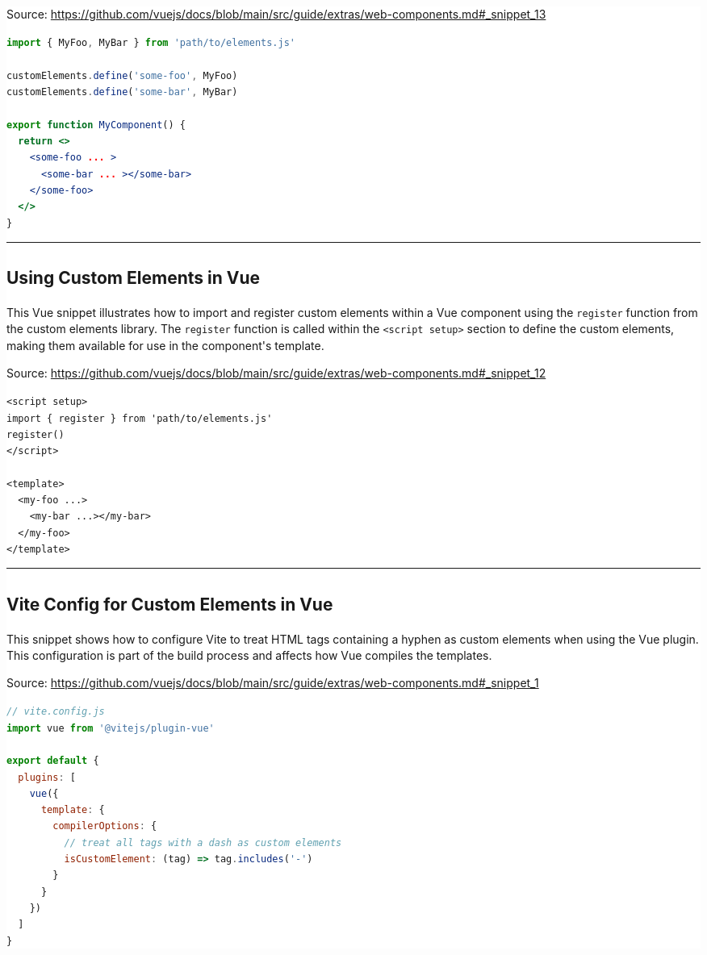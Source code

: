 Source: https://github.com/vuejs/docs/blob/main/src/guide/extras/web-components.md#_snippet_13

```jsx
import { MyFoo, MyBar } from 'path/to/elements.js'

customElements.define('some-foo', MyFoo)
customElements.define('some-bar', MyBar)

export function MyComponent() {
  return <>
    <some-foo ... >
      <some-bar ... ></some-bar>
    </some-foo>
  </>
}
```

---

## Using Custom Elements in Vue

This Vue snippet illustrates how to import and register custom elements within a Vue component using the `register` function from the custom elements library. The `register` function is called within the `<script setup>` section to define the custom elements, making them available for use in the component's template.

Source: https://github.com/vuejs/docs/blob/main/src/guide/extras/web-components.md#_snippet_12

```vue
<script setup>
import { register } from 'path/to/elements.js'
register()
</script>

<template>
  <my-foo ...>
    <my-bar ...></my-bar>
  </my-foo>
</template>
```

---

## Vite Config for Custom Elements in Vue

This snippet shows how to configure Vite to treat HTML tags containing a hyphen as custom elements when using the Vue plugin.  This configuration is part of the build process and affects how Vue compiles the templates.

Source: https://github.com/vuejs/docs/blob/main/src/guide/extras/web-components.md#_snippet_1

```JavaScript
// vite.config.js
import vue from '@vitejs/plugin-vue'

export default {
  plugins: [
    vue({
      template: {
        compilerOptions: {
          // treat all tags with a dash as custom elements
          isCustomElement: (tag) => tag.includes('-')
        }
      }
    })
  ]
}
```